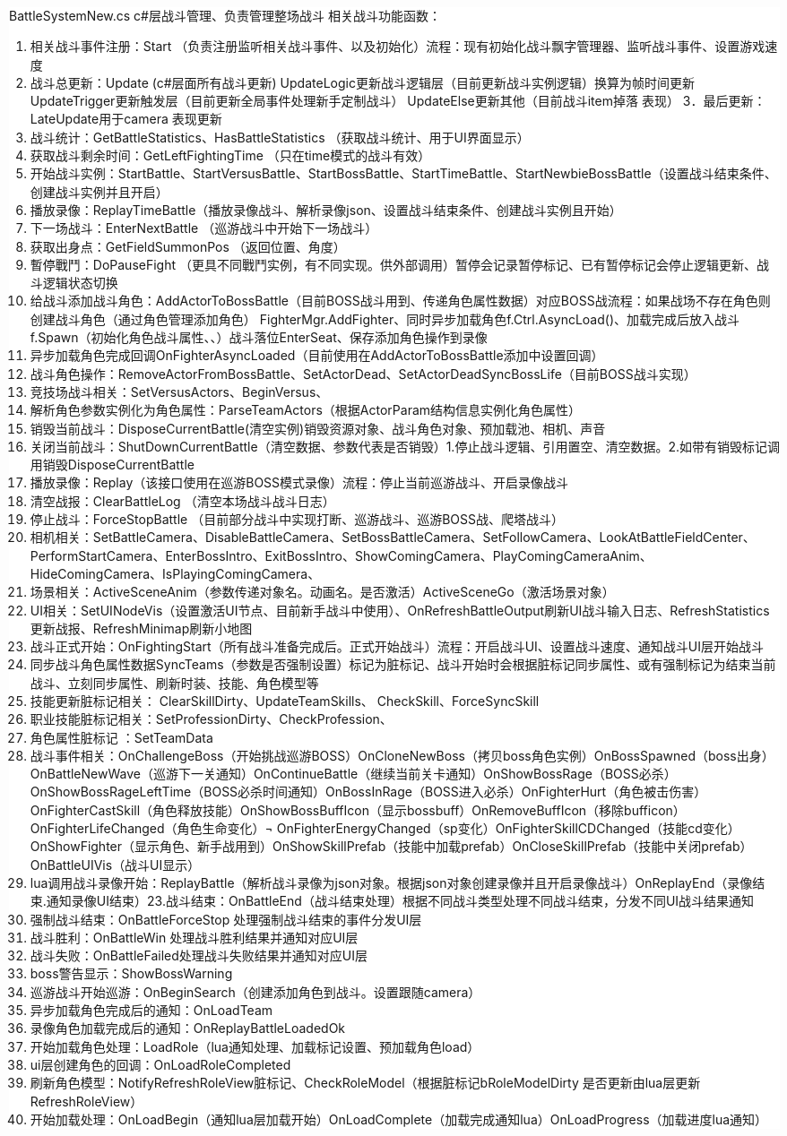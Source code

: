 BattleSystemNew.cs  c#层战斗管理、负责管理整场战斗
相关战斗功能函数： 
1.	相关战斗事件注册：Start （负责注册监听相关战斗事件、以及初始化）流程：现有初始化战斗飘字管理器、监听战斗事件、设置游戏速度
2.	战斗总更新：Update (c#层面所有战斗更新)
UpdateLogic更新战斗逻辑层（目前更新战斗实例逻辑）换算为帧时间更新
UpdateTrigger更新触发层（目前更新全局事件处理新手定制战斗）
UpdateElse更新其他（目前战斗item掉落 表现）
3．最后更新：LateUpdate用于camera 表现更新
4. 战斗统计：GetBattleStatistics、HasBattleStatistics （获取战斗统计、用于UI界面显示）
5. 获取战斗剩余时间：GetLeftFightingTime （只在time模式的战斗有效）
6. 开始战斗实例：StartBattle、StartVersusBattle、StartBossBattle、StartTimeBattle、StartNewbieBossBattle（设置战斗结束条件、创建战斗实例并且开启）
7. 播放录像：ReplayTimeBattle（播放录像战斗、解析录像json、设置战斗结束条件、创建战斗实例且开始）
8. 下一场战斗：EnterNextBattle （巡游战斗中开始下一场战斗）
9. 获取出身点：GetFieldSummonPos （返回位置、角度）
10. 暫停戰鬥：DoPauseFight （更具不同戰鬥实例，有不同实现。供外部调用）暂停会记录暂停标记、已有暂停标记会停止逻辑更新、战斗逻辑状态切换
11. 给战斗添加战斗角色：AddActorToBossBattle（目前BOSS战斗用到、传递角色属性数据）对应BOSS战流程：如果战场不存在角色则创建战斗角色（通过角色管理添加角色） FighterMgr.AddFighter、同时异步加载角色f.Ctrl.AsyncLoad()、加载完成后放入战斗f.Spawn（初始化角色战斗属性、、）战斗落位EnterSeat、保存添加角色操作到录像
12. 异步加载角色完成回调OnFighterAsyncLoaded（目前使用在AddActorToBossBattle添加中设置回调）
13. 战斗角色操作：RemoveActorFromBossBattle、SetActorDead、SetActorDeadSyncBossLife（目前BOSS战斗实现）
14. 竞技场战斗相关：SetVersusActors、BeginVersus、
15. 解析角色参数实例化为角色属性：ParseTeamActors（根据ActorParam结构信息实例化角色属性）
16. 销毁当前战斗：DisposeCurrentBattle(清空实例)销毁资源对象、战斗角色对象、预加载池、相机、声音
17. 关闭当前战斗：ShutDownCurrentBattle（清空数据、参数代表是否销毁）1.停止战斗逻辑、引用置空、清空数据。2.如带有销毁标记调用销毁DisposeCurrentBattle
18. 播放录像：Replay（该接口使用在巡游BOSS模式录像）流程：停止当前巡游战斗、开启录像战斗
19. 清空战报：ClearBattleLog （清空本场战斗战斗日志）
20. 停止战斗：ForceStopBattle （目前部分战斗中实现打断、巡游战斗、巡游BOSS战、爬塔战斗）
21. 相机相关：SetBattleCamera、DisableBattleCamera、SetBossBattleCamera、SetFollowCamera、LookAtBattleFieldCenter、PerformStartCamera、EnterBossIntro、ExitBossIntro、ShowComingCamera、PlayComingCameraAnim、HideComingCamera、IsPlayingComingCamera、
22. 场景相关：ActiveSceneAnim（参数传递对象名。动画名。是否激活）ActiveSceneGo（激活场景对象）
23. UI相关：SetUINodeVis（设置激活UI节点、目前新手战斗中使用）、OnRefreshBattleOutput刷新UI战斗输入日志、RefreshStatistics  更新战报、RefreshMinimap刷新小地图
24. 战斗正式开始：OnFightingStart（所有战斗准备完成后。正式开始战斗）流程：开启战斗UI、设置战斗速度、通知战斗UI层开始战斗
25. 同步战斗角色属性数据SyncTeams（参数是否强制设置）标记为脏标记、战斗开始时会根据脏标记同步属性、或有强制标记为结束当前战斗、立刻同步属性、刷新时装、技能、角色模型等
26. 技能更新脏标记相关： ClearSkillDirty、UpdateTeamSkills、 CheckSkill、ForceSyncSkill
27. 职业技能脏标记相关：SetProfessionDirty、CheckProfession、
28. 角色属性脏标记 ：SetTeamData
29. 战斗事件相关：OnChallengeBoss（开始挑战巡游BOSS）OnCloneNewBoss（拷贝boss角色实例）OnBossSpawned（boss出身）OnBattleNewWave（巡游下一关通知）OnContinueBattle（继续当前关卡通知）OnShowBossRage（BOSS必杀）OnShowBossRageLeftTime（BOSS必杀时间通知）OnBossInRage（BOSS进入必杀）OnFighterHurt（角色被击伤害）OnFighterCastSkill（角色释放技能）OnShowBossBuffIcon（显示bossbuff）OnRemoveBuffIcon（移除bufficon）OnFighterLifeChanged（角色生命变化）¬ OnFighterEnergyChanged（sp变化）OnFighterSkillCDChanged（技能cd变化）OnShowFighter（显示角色、新手战用到）OnShowSkillPrefab（技能中加载prefab）OnCloseSkillPrefab（技能中关闭prefab）OnBattleUIVis（战斗UI显示）
30. lua调用战斗录像开始：ReplayBattle（解析战斗录像为json对象。根据json对象创建录像并且开启录像战斗）OnReplayEnd（录像结束.通知录像UI结束）23.战斗结束：OnBattleEnd（战斗结束处理）根据不同战斗类型处理不同战斗结束，分发不同UI战斗结果通知
31. 强制战斗结束：OnBattleForceStop 处理强制战斗结束的事件分发UI层
32. 战斗胜利：OnBattleWin 处理战斗胜利结果并通知对应UI层
33. 战斗失败：OnBattleFailed处理战斗失败结果并通知对应UI层
34. boss警告显示：ShowBossWarning
35. 巡游战斗开始巡游：OnBeginSearch（创建添加角色到战斗。设置跟随camera）
36. 异步加载角色完成后的通知：OnLoadTeam
37. 录像角色加载完成后的通知：OnReplayBattleLoadedOk
38. 开始加载角色处理：LoadRole（lua通知处理、加载标记设置、预加载角色load）
39. ui层创建角色的回调：OnLoadRoleCompleted
40. 刷新角色模型：NotifyRefreshRoleView脏标记、CheckRoleModel（根据脏标记bRoleModelDirty 是否更新由lua层更新RefreshRoleView）
41. 开始加载处理：OnLoadBegin（通知lua层加载开始）OnLoadComplete（加载完成通知lua）OnLoadProgress（加载进度lua通知）
